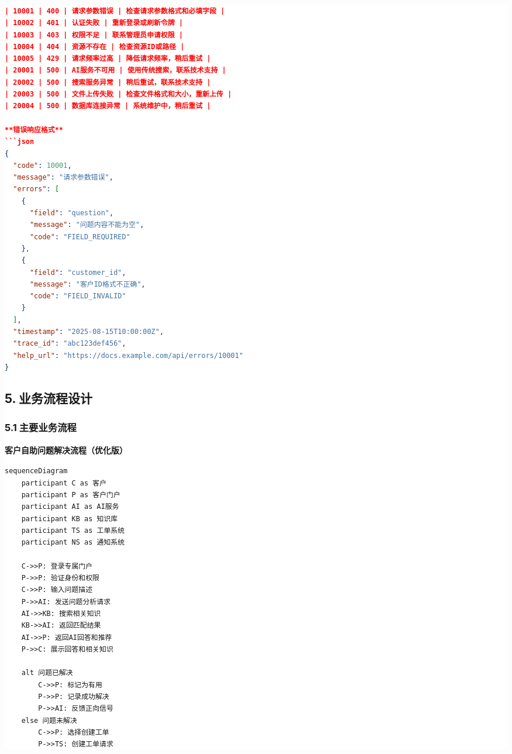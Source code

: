```json
| 10001 | 400 | 请求参数错误 | 检查请求参数格式和必填字段 |
| 10002 | 401 | 认证失败 | 重新登录或刷新令牌 |
| 10003 | 403 | 权限不足 | 联系管理员申请权限 |
| 10004 | 404 | 资源不存在 | 检查资源ID或路径 |
| 10005 | 429 | 请求频率过高 | 降低请求频率，稍后重试 |
| 20001 | 500 | AI服务不可用 | 使用传统搜索，联系技术支持 |
| 20002 | 500 | 搜索服务异常 | 稍后重试，联系技术支持 |
| 20003 | 500 | 文件上传失败 | 检查文件格式和大小，重新上传 |
| 20004 | 500 | 数据库连接异常 | 系统维护中，稍后重试 |

**错误响应格式**
```json
{
  "code": 10001,
  "message": "请求参数错误",
  "errors": [
    {
      "field": "question",
      "message": "问题内容不能为空",
      "code": "FIELD_REQUIRED"
    },
    {
      "field": "customer_id",
      "message": "客户ID格式不正确",
      "code": "FIELD_INVALID"
    }
  ],
  "timestamp": "2025-08-15T10:00:00Z",
  "trace_id": "abc123def456",
  "help_url": "https://docs.example.com/api/errors/10001"
}
```

## 5. 业务流程设计

### 5.1 主要业务流程

**客户自助问题解决流程（优化版）**
```mermaid
sequenceDiagram
    participant C as 客户
    participant P as 客户门户
    participant AI as AI服务
    participant KB as 知识库
    participant TS as 工单系统
    participant NS as 通知系统

    C->>P: 登录专属门户
    P->>P: 验证身份和权限
    C->>P: 输入问题描述
    P->>AI: 发送问题分析请求
    AI->>KB: 搜索相关知识
    KB->>AI: 返回匹配结果
    AI->>P: 返回AI回答和推荐
    P->>C: 展示回答和相关知识

    alt 问题已解决
        C->>P: 标记为有用
        P->>P: 记录成功解决
        P->>AI: 反馈正向信号
    else 问题未解决
        C->>P: 选择创建工单
        P->>TS: 创建工单请求
```